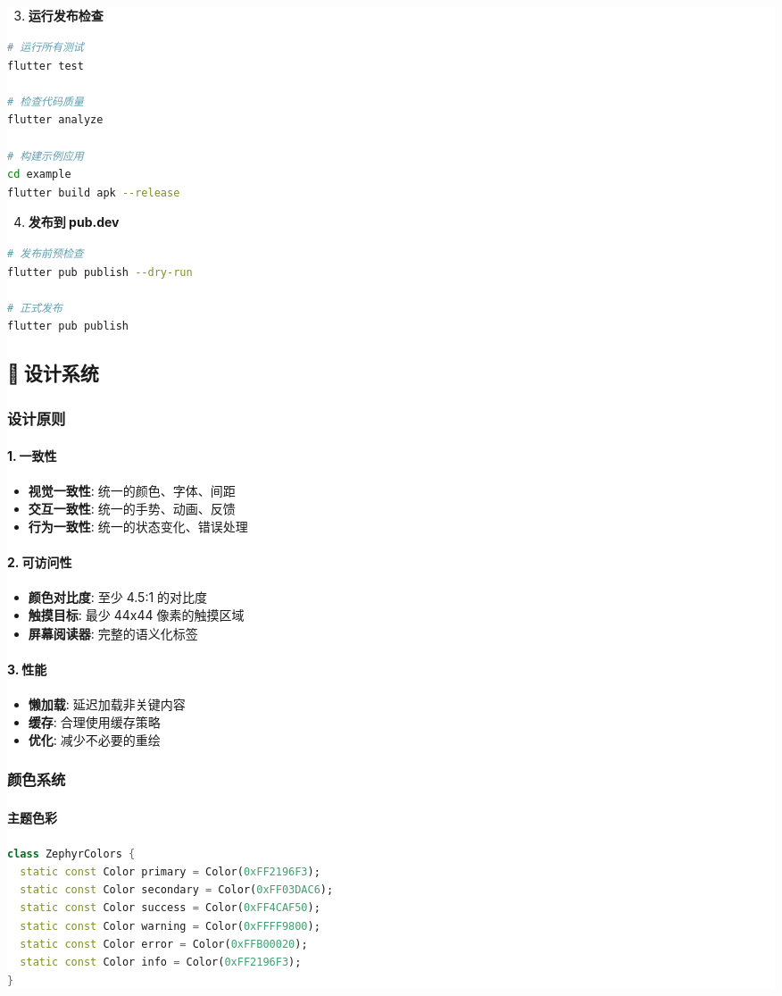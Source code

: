 3. **运行发布检查**

```bash
# 运行所有测试
flutter test

# 检查代码质量
flutter analyze

# 构建示例应用
cd example
flutter build apk --release
```

4. **发布到 pub.dev**

```bash
# 发布前预检查
flutter pub publish --dry-run

# 正式发布
flutter pub publish
```

## 🎨 设计系统

### 设计原则

#### 1. 一致性

- **视觉一致性**: 统一的颜色、字体、间距
- **交互一致性**: 统一的手势、动画、反馈
- **行为一致性**: 统一的状态变化、错误处理

#### 2. 可访问性

- **颜色对比度**: 至少 4.5:1 的对比度
- **触摸目标**: 最少 44x44 像素的触摸区域
- **屏幕阅读器**: 完整的语义化标签

#### 3. 性能

- **懒加载**: 延迟加载非关键内容
- **缓存**: 合理使用缓存策略
- **优化**: 减少不必要的重绘

### 颜色系统

#### 主题色彩

```dart
class ZephyrColors {
  static const Color primary = Color(0xFF2196F3);
  static const Color secondary = Color(0xFF03DAC6);
  static const Color success = Color(0xFF4CAF50);
  static const Color warning = Color(0xFFFF9800);
  static const Color error = Color(0xFFB00020);
  static const Color info = Color(0xFF2196F3);
}
```
